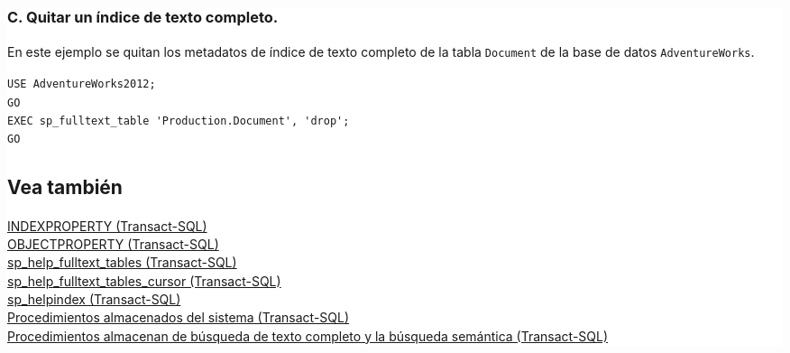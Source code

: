 ### <a name="c-removing-a-full-text-index"></a>C. Quitar un índice de texto completo.  
 En este ejemplo se quitan los metadatos de índice de texto completo de la tabla `Document` de la base de datos `AdventureWorks`.  
  
```  
USE AdventureWorks2012;  
GO  
EXEC sp_fulltext_table 'Production.Document', 'drop';  
GO  
```  
  
## <a name="see-also"></a>Vea también  
 [INDEXPROPERTY &#40;Transact-SQL&#41;](../../t-sql/functions/indexproperty-transact-sql.md)   
 [OBJECTPROPERTY &#40;Transact-SQL&#41;](../../t-sql/functions/objectproperty-transact-sql.md)   
 [sp_help_fulltext_tables &#40;Transact-SQL&#41;](../../relational-databases/system-stored-procedures/sp-help-fulltext-tables-transact-sql.md)   
 [sp_help_fulltext_tables_cursor &#40;Transact-SQL&#41;](../../relational-databases/system-stored-procedures/sp-help-fulltext-tables-cursor-transact-sql.md)   
 [sp_helpindex &#40;Transact-SQL&#41;](../../relational-databases/system-stored-procedures/sp-helpindex-transact-sql.md)   
 [Procedimientos almacenados del sistema &#40;Transact-SQL&#41;](../../relational-databases/system-stored-procedures/system-stored-procedures-transact-sql.md)   
 [Procedimientos almacenan de búsqueda de texto completo y la búsqueda semántica &#40;Transact-SQL&#41;](../../relational-databases/system-stored-procedures/full-text-search-and-semantic-search-stored-procedures-transact-sql.md)  
  
  
